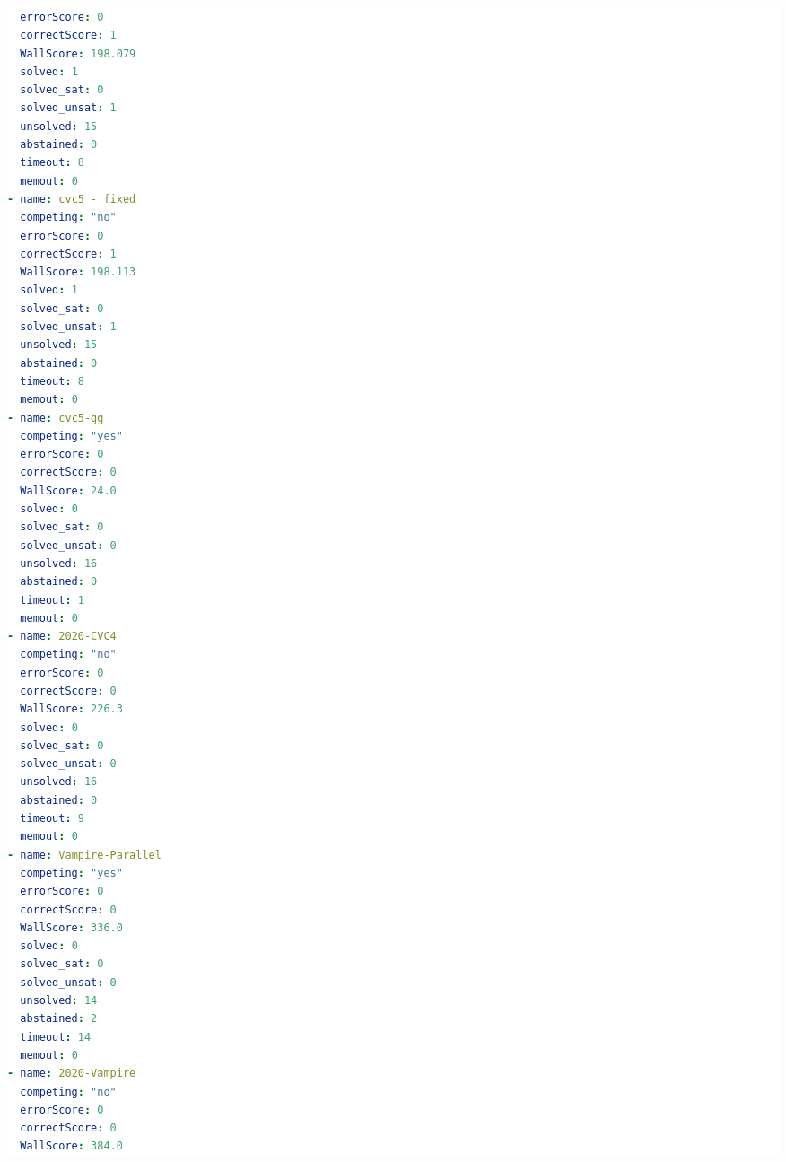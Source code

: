 ```yaml
  errorScore: 0
  correctScore: 1
  WallScore: 198.079
  solved: 1
  solved_sat: 0
  solved_unsat: 1
  unsolved: 15
  abstained: 0
  timeout: 8
  memout: 0
- name: cvc5 - fixed
  competing: "no"
  errorScore: 0
  correctScore: 1
  WallScore: 198.113
  solved: 1
  solved_sat: 0
  solved_unsat: 1
  unsolved: 15
  abstained: 0
  timeout: 8
  memout: 0
- name: cvc5-gg
  competing: "yes"
  errorScore: 0
  correctScore: 0
  WallScore: 24.0
  solved: 0
  solved_sat: 0
  solved_unsat: 0
  unsolved: 16
  abstained: 0
  timeout: 1
  memout: 0
- name: 2020-CVC4
  competing: "no"
  errorScore: 0
  correctScore: 0
  WallScore: 226.3
  solved: 0
  solved_sat: 0
  solved_unsat: 0
  unsolved: 16
  abstained: 0
  timeout: 9
  memout: 0
- name: Vampire-Parallel
  competing: "yes"
  errorScore: 0
  correctScore: 0
  WallScore: 336.0
  solved: 0
  solved_sat: 0
  solved_unsat: 0
  unsolved: 14
  abstained: 2
  timeout: 14
  memout: 0
- name: 2020-Vampire
  competing: "no"
  errorScore: 0
  correctScore: 0
  WallScore: 384.0
```